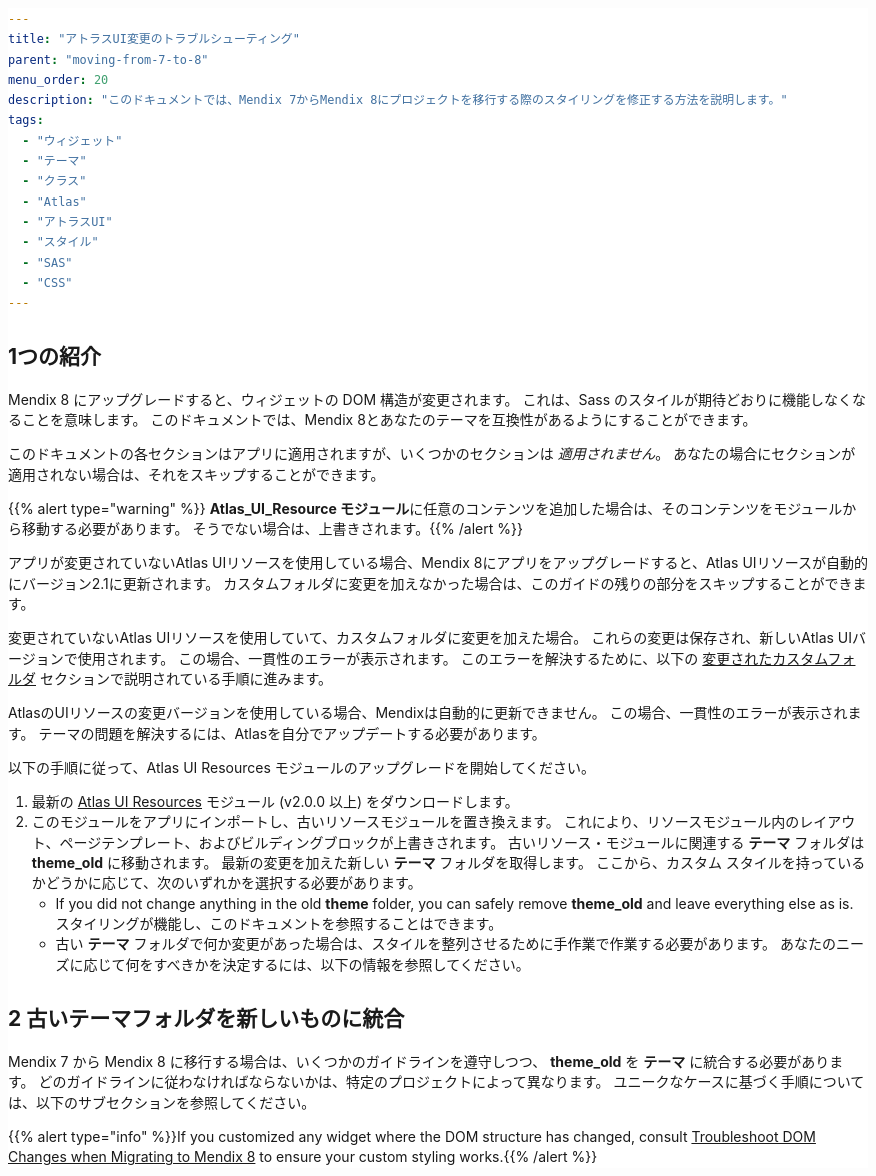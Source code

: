 ```yaml
---
title: "アトラスUI変更のトラブルシューティング"
parent: "moving-from-7-to-8"
menu_order: 20
description: "このドキュメントでは、Mendix 7からMendix 8にプロジェクトを移行する際のスタイリングを修正する方法を説明します。"
tags:
  - "ウィジェット"
  - "テーマ"
  - "クラス"
  - "Atlas"
  - "アトラスUI"
  - "スタイル"
  - "SAS"
  - "CSS"
---
```


## 1つの紹介

Mendix 8 にアップグレードすると、ウィジェットの DOM 構造が変更されます。 これは、Sass のスタイルが期待どおりに機能しなくなることを意味します。 このドキュメントでは、Mendix 8とあなたのテーマを互換性があるようにすることができます。

このドキュメントの各セクションはアプリに適用されますが、いくつかのセクションは *適用されません*。 あなたの場合にセクションが適用されない場合は、それをスキップすることができます。

{{% alert type="warning" %}} **Atlas_UI_Resource モジュール**に任意のコンテンツを追加した場合は、そのコンテンツをモジュールから移動する必要があります。 そうでない場合は、上書きされます。{{% /alert %}}

アプリが変更されていないAtlas UIリソースを使用している場合、Mendix 8にアプリをアップグレードすると、Atlas UIリソースが自動的にバージョン2.1に更新されます。 カスタムフォルダに変更を加えなかった場合は、このガイドの残りの部分をスキップすることができます。

変更されていないAtlas UIリソースを使用していて、カスタムフォルダに変更を加えた場合。 これらの変更は保存され、新しいAtlas UIバージョンで使用されます。 この場合、一貫性のエラーが表示されます。 このエラーを解決するために、以下の [変更されたカスタムフォルダ](#modified) セクションで説明されている手順に進みます。

AtlasのUIリソースの変更バージョンを使用している場合、Mendixは自動的に更新できません。 この場合、一貫性のエラーが表示されます。 テーマの問題を解決するには、Atlasを自分でアップデートする必要があります。

以下の手順に従って、Atlas UI Resources モジュールのアップグレードを開始してください。

1. 最新の [Atlas UI Resources](/appstore/modules/atlas-ui-resources) モジュール (v2.0.0 以上) をダウンロードします。
2. このモジュールをアプリにインポートし、古いリソースモジュールを置き換えます。 これにより、リソースモジュール内のレイアウト、ページテンプレート、およびビルディングブロックが上書きされます。 古いリソース・モジュールに関連する **テーマ** フォルダは **theme_old** に移動されます。 最新の変更を加えた新しい **テーマ** フォルダを取得します。 ここから、カスタム スタイルを持っているかどうかに応じて、次のいずれかを選択する必要があります。<br />
    * If you did not change anything in the old **theme** folder, you can safely remove **theme_old** and leave everything else as is. スタイリングが機能し、このドキュメントを参照することはできます。 <br />
    * 古い **テーマ** フォルダで何か変更があった場合は、スタイルを整列させるために手作業で作業する必要があります。 あなたのニーズに応じて何をすべきかを決定するには、以下の情報を参照してください。

## 2 古いテーマフォルダを新しいものに統合

Mendix 7 から Mendix 8 に移行する場合は、いくつかのガイドラインを遵守しつつ、 **theme_old** を **テーマ** に統合する必要があります。 どのガイドラインに従わなければならないかは、特定のプロジェクトによって異なります。 ユニークなケースに基づく手順については、以下のサブセクションを参照してください。

{{% alert type="info" %}}If you customized any widget where the DOM structure has changed, consult [Troubleshoot DOM Changes when Migrating to Mendix 8](migration-dom-issues) to ensure your custom styling works.{{% /alert %}}
